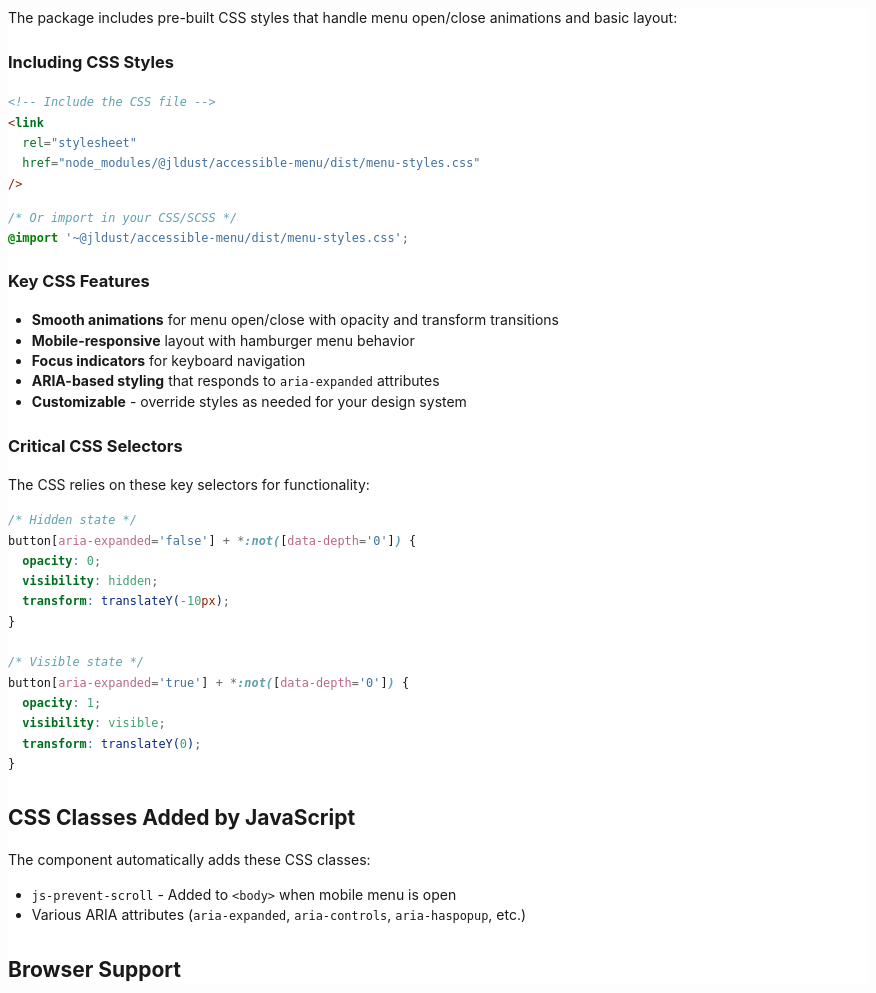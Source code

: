 The package includes pre-built CSS styles that handle menu open/close animations and basic layout:

### Including CSS Styles

```html
<!-- Include the CSS file -->
<link
  rel="stylesheet"
  href="node_modules/@jldust/accessible-menu/dist/menu-styles.css"
/>
```

```css
/* Or import in your CSS/SCSS */
@import '~@jldust/accessible-menu/dist/menu-styles.css';
```

### Key CSS Features

- **Smooth animations** for menu open/close with opacity and transform transitions
- **Mobile-responsive** layout with hamburger menu behavior
- **Focus indicators** for keyboard navigation
- **ARIA-based styling** that responds to `aria-expanded` attributes
- **Customizable** - override styles as needed for your design system

### Critical CSS Selectors

The CSS relies on these key selectors for functionality:

```css
/* Hidden state */
button[aria-expanded='false'] + *:not([data-depth='0']) {
  opacity: 0;
  visibility: hidden;
  transform: translateY(-10px);
}

/* Visible state */
button[aria-expanded='true'] + *:not([data-depth='0']) {
  opacity: 1;
  visibility: visible;
  transform: translateY(0);
}
```

## CSS Classes Added by JavaScript

The component automatically adds these CSS classes:

- `js-prevent-scroll` - Added to `<body>` when mobile menu is open
- Various ARIA attributes (`aria-expanded`, `aria-controls`, `aria-haspopup`, etc.)

## Browser Support
